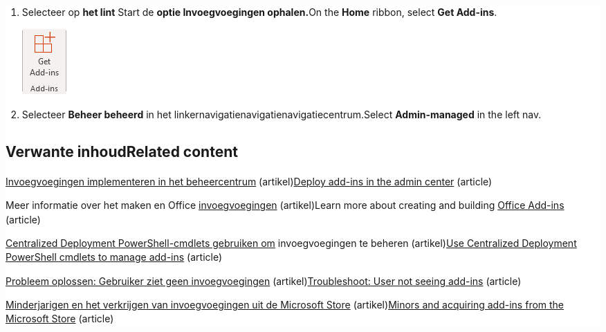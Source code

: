 1. <span data-ttu-id="d5c92-184">Selecteer op **het lint** Start de **optie Invoegvoegingen ophalen.**</span><span class="sxs-lookup"><span data-stu-id="d5c92-184">On the **Home** ribbon, select **Get Add-ins**.</span></span>

    ![Knop Store in Outlook](../../media/getaddinsicon.png)
  
2. <span data-ttu-id="d5c92-186">Selecteer **Beheer beheerd** in het linkernavigatienavigatienavigatiecentrum.</span><span class="sxs-lookup"><span data-stu-id="d5c92-186">Select **Admin-managed** in the left nav.</span></span> 

## <a name="related-content"></a><span data-ttu-id="d5c92-187">Verwante inhoud</span><span class="sxs-lookup"><span data-stu-id="d5c92-187">Related content</span></span>

<span data-ttu-id="d5c92-188">[Invoegvoegingen implementeren in het beheercentrum](./manage-deployment-of-add-ins.md) (artikel)</span><span class="sxs-lookup"><span data-stu-id="d5c92-188">[Deploy add-ins in the admin center](./manage-deployment-of-add-ins.md) (article)</span></span>

<span data-ttu-id="d5c92-189">Meer informatie over het maken en Office [invoegvoegingen](/office/dev/add-ins/overview/office-add-ins) (artikel)</span><span class="sxs-lookup"><span data-stu-id="d5c92-189">Learn more about creating and building [Office Add-ins](/office/dev/add-ins/overview/office-add-ins) (article)</span></span>
  
<span data-ttu-id="d5c92-190">[Centralized Deployment PowerShell-cmdlets gebruiken om](../../enterprise/use-the-centralized-deployment-powershell-cmdlets-to-manage-add-ins.md) invoegvoegingen te beheren (artikel)</span><span class="sxs-lookup"><span data-stu-id="d5c92-190">[Use Centralized Deployment PowerShell cmdlets to manage add-ins](../../enterprise/use-the-centralized-deployment-powershell-cmdlets-to-manage-add-ins.md) (article)</span></span>
  
<span data-ttu-id="d5c92-191">[Probleem oplossen: Gebruiker ziet geen invoegvoegingen](/office365/troubleshoot/access-management/user-not-seeing-add-ins) (artikel)</span><span class="sxs-lookup"><span data-stu-id="d5c92-191">[Troubleshoot: User not seeing add-ins](/office365/troubleshoot/access-management/user-not-seeing-add-ins) (article)</span></span>

<span data-ttu-id="d5c92-192">[Minderjarigen en het verkrijgen van invoegvoegingen uit de Microsoft Store](./minors-and-acquiring-addins-from-the-store.md) (artikel)</span><span class="sxs-lookup"><span data-stu-id="d5c92-192">[Minors and acquiring add-ins from the Microsoft Store](./minors-and-acquiring-addins-from-the-store.md) (article)</span></span>